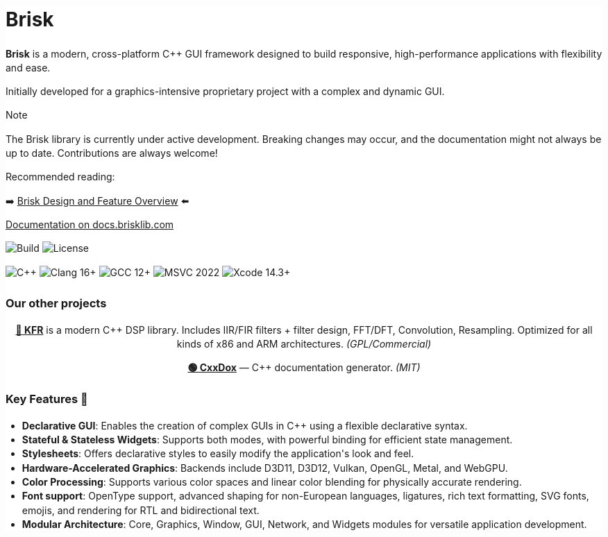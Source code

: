# Brisk

**Brisk** is a modern, cross-platform C++ GUI framework designed to build responsive, high-performance applications with flexibility and ease.

Initially developed for a graphics-intensive proprietary project with a complex and dynamic GUI.

> [!Note]
> The Brisk library is currently under active development. Breaking changes may occur, and the documentation might not always be up to date. Contributions are always welcome!

Recommended reading:

➡️ [Brisk Design and Feature Overview](https://docs.brisklib.com/about/) ⬅️

[Documentation on docs.brisklib.com](https://docs.brisklib.com)

![Build](https://img.shields.io/github/actions/workflow/status/brisklib/brisk/test.yml?style=flat-square&label=Build)
![License](https://img.shields.io/badge/License-GPL2%2FCommercial-blue.svg?style=flat-square)

![C++](https://img.shields.io/badge/C%2B%2B-20-blue.svg?style=flat-square)
![Clang 16+](https://img.shields.io/badge/Clang-16%2B-green.svg?style=flat-square)
![GCC 12+](https://img.shields.io/badge/GCC-12%2B-green.svg?style=flat-square)
![MSVC 2022](https://img.shields.io/badge/MSVC-2022%2B-green.svg?style=flat-square)
![Xcode 14.3+](https://img.shields.io/badge/Xcode-14.3%2B-green.svg?style=flat-square)

### Our other projects

<div align="center">

[**🔴 KFR**](https://github.com/kfrlib/kfr) is a modern C++ DSP library. Includes IIR/FIR filters + filter design, FFT/DFT, Convolution, Resampling. Optimized for all kinds of x86 and ARM architectures. *(GPL/Commercial)*

[**🟢 CxxDox**](https://github.com/kfrlib/cxxdox) — C++ documentation generator. *(MIT)*

</div>

### Key Features 🌟

- **Declarative GUI**: Enables the creation of complex GUIs in C++ using a flexible declarative syntax.
- **Stateful & Stateless Widgets**: Supports both modes, with powerful binding for efficient state management.
- **Stylesheets**: Offers declarative styles to easily modify the application's look and feel.
- **Hardware-Accelerated Graphics**: Backends include D3D11, D3D12, Vulkan, OpenGL, Metal, and WebGPU.
- **Color Processing**: Supports various color spaces and linear color blending for physically accurate rendering.
- **Font support**: OpenType support, advanced shaping for non-European languages, ligatures, rich text formatting, SVG fonts, emojis, and rendering for RTL and bidirectional text.
- **Modular Architecture**: Core, Graphics, Window, GUI, Network, and Widgets modules for versatile application development.
